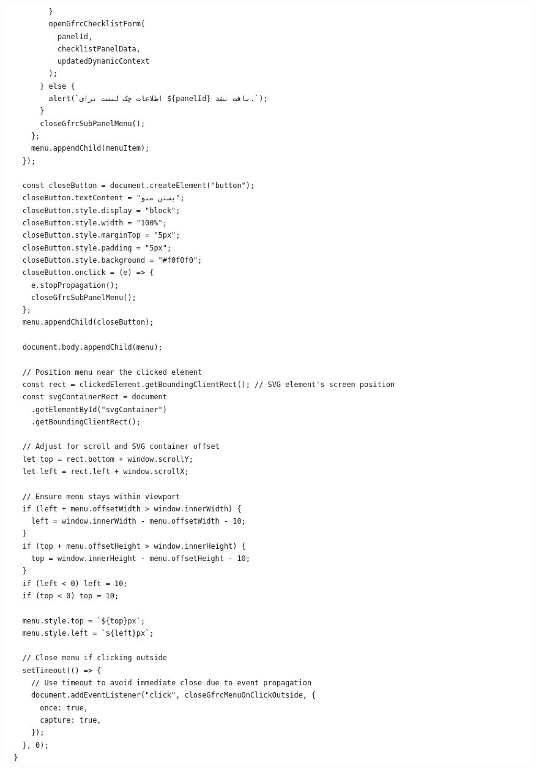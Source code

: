               }
              openGfrcChecklistForm(
                panelId,
                checklistPanelData,
                updatedDynamicContext
              );
            } else {
              alert(`اطلاعات چک لیست برای ${panelId} یافت نشد.`);
            }
            closeGfrcSubPanelMenu();
          };
          menu.appendChild(menuItem);
        });

        const closeButton = document.createElement("button");
        closeButton.textContent = "بستن منو";
        closeButton.style.display = "block";
        closeButton.style.width = "100%";
        closeButton.style.marginTop = "5px";
        closeButton.style.padding = "5px";
        closeButton.style.background = "#f0f0f0";
        closeButton.onclick = (e) => {
          e.stopPropagation();
          closeGfrcSubPanelMenu();
        };
        menu.appendChild(closeButton);

        document.body.appendChild(menu);

        // Position menu near the clicked element
        const rect = clickedElement.getBoundingClientRect(); // SVG element's screen position
        const svgContainerRect = document
          .getElementById("svgContainer")
          .getBoundingClientRect();

        // Adjust for scroll and SVG container offset
        let top = rect.bottom + window.scrollY;
        let left = rect.left + window.scrollX;

        // Ensure menu stays within viewport
        if (left + menu.offsetWidth > window.innerWidth) {
          left = window.innerWidth - menu.offsetWidth - 10;
        }
        if (top + menu.offsetHeight > window.innerHeight) {
          top = window.innerHeight - menu.offsetHeight - 10;
        }
        if (left < 0) left = 10;
        if (top < 0) top = 10;

        menu.style.top = `${top}px`;
        menu.style.left = `${left}px`;

        // Close menu if clicking outside
        setTimeout(() => {
          // Use timeout to avoid immediate close due to event propagation
          document.addEventListener("click", closeGfrcMenuOnClickOutside, {
            once: true,
            capture: true,
          });
        }, 0);
      }
